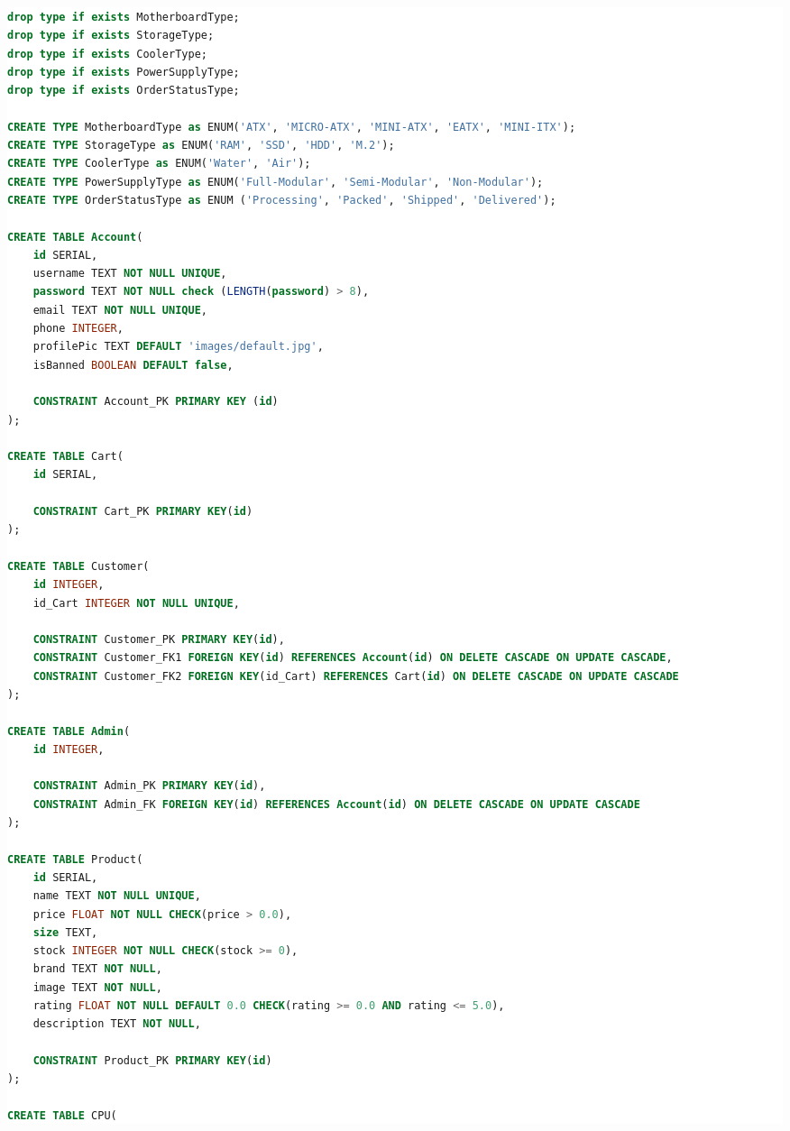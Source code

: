 ```sql
drop type if exists MotherboardType;
drop type if exists StorageType;
drop type if exists CoolerType;
drop type if exists PowerSupplyType;
drop type if exists OrderStatusType;

CREATE TYPE MotherboardType as ENUM('ATX', 'MICRO-ATX', 'MINI-ATX', 'EATX', 'MINI-ITX');
CREATE TYPE StorageType as ENUM('RAM', 'SSD', 'HDD', 'M.2');
CREATE TYPE CoolerType as ENUM('Water', 'Air');
CREATE TYPE PowerSupplyType as ENUM('Full-Modular', 'Semi-Modular', 'Non-Modular');
CREATE TYPE OrderStatusType as ENUM ('Processing', 'Packed', 'Shipped', 'Delivered');

CREATE TABLE Account(
    id SERIAL,
    username TEXT NOT NULL UNIQUE,
    password TEXT NOT NULL check (LENGTH(password) > 8),
    email TEXT NOT NULL UNIQUE,
    phone INTEGER,
    profilePic TEXT DEFAULT 'images/default.jpg',
    isBanned BOOLEAN DEFAULT false,
    
    CONSTRAINT Account_PK PRIMARY KEY (id)
);

CREATE TABLE Cart(
    id SERIAL,

    CONSTRAINT Cart_PK PRIMARY KEY(id)
);

CREATE TABLE Customer(
    id INTEGER,
    id_Cart INTEGER NOT NULL UNIQUE,
    
    CONSTRAINT Customer_PK PRIMARY KEY(id),
    CONSTRAINT Customer_FK1 FOREIGN KEY(id) REFERENCES Account(id) ON DELETE CASCADE ON UPDATE CASCADE,
    CONSTRAINT Customer_FK2 FOREIGN KEY(id_Cart) REFERENCES Cart(id) ON DELETE CASCADE ON UPDATE CASCADE
);

CREATE TABLE Admin(
    id INTEGER,
    
    CONSTRAINT Admin_PK PRIMARY KEY(id),
    CONSTRAINT Admin_FK FOREIGN KEY(id) REFERENCES Account(id) ON DELETE CASCADE ON UPDATE CASCADE
);

CREATE TABLE Product(
    id SERIAL,
    name TEXT NOT NULL UNIQUE,
    price FLOAT NOT NULL CHECK(price > 0.0),
    size TEXT,
    stock INTEGER NOT NULL CHECK(stock >= 0),
    brand TEXT NOT NULL,
    image TEXT NOT NULL,
    rating FLOAT NOT NULL DEFAULT 0.0 CHECK(rating >= 0.0 AND rating <= 5.0),
    description TEXT NOT NULL,
    
    CONSTRAINT Product_PK PRIMARY KEY(id)
);

CREATE TABLE CPU(
```